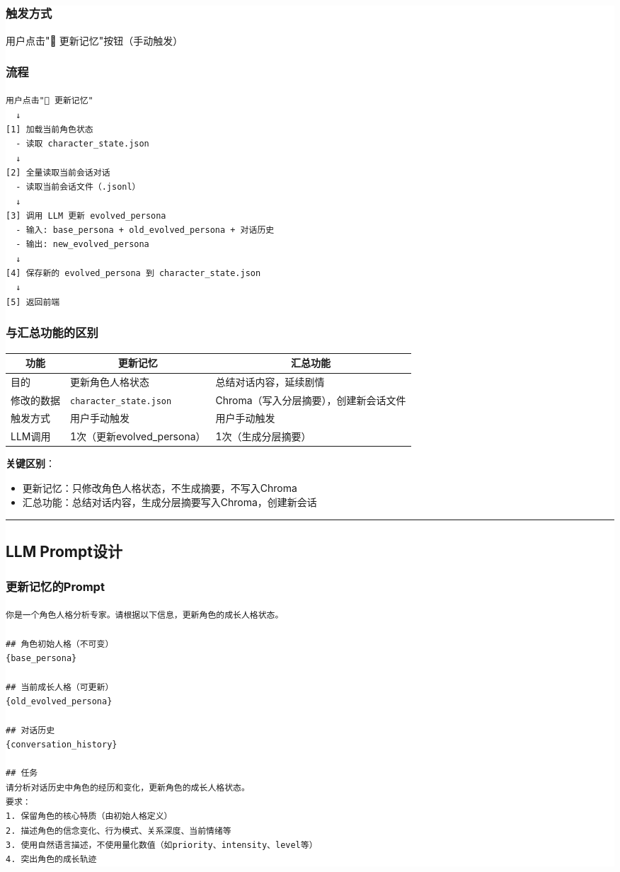 ### 触发方式

用户点击"🧠 更新记忆"按钮（手动触发）

### 流程

```
用户点击"🧠 更新记忆"
  ↓
[1] 加载当前角色状态
  - 读取 character_state.json
  ↓
[2] 全量读取当前会话对话
  - 读取当前会话文件（.jsonl）
  ↓
[3] 调用 LLM 更新 evolved_persona
  - 输入: base_persona + old_evolved_persona + 对话历史
  - 输出: new_evolved_persona
  ↓
[4] 保存新的 evolved_persona 到 character_state.json
  ↓
[5] 返回前端
```

### 与汇总功能的区别

| 功能 | 更新记忆 | 汇总功能 |
|------|---------|---------|
| 目的 | 更新角色人格状态 | 总结对话内容，延续剧情 |
| 修改的数据 | `character_state.json` | Chroma（写入分层摘要），创建新会话文件 |
| 触发方式 | 用户手动触发 | 用户手动触发 |
| LLM调用 | 1次（更新evolved_persona） | 1次（生成分层摘要） |

**关键区别**：
- 更新记忆：只修改角色人格状态，不生成摘要，不写入Chroma
- 汇总功能：总结对话内容，生成分层摘要写入Chroma，创建新会话

---

## LLM Prompt设计

### 更新记忆的Prompt

```
你是一个角色人格分析专家。请根据以下信息，更新角色的成长人格状态。

## 角色初始人格（不可变）
{base_persona}

## 当前成长人格（可更新）
{old_evolved_persona}

## 对话历史
{conversation_history}

## 任务
请分析对话历史中角色的经历和变化，更新角色的成长人格状态。
要求：
1. 保留角色的核心特质（由初始人格定义）
2. 描述角色的信念变化、行为模式、关系深度、当前情绪等
3. 使用自然语言描述，不使用量化数值（如priority、intensity、level等）
4. 突出角色的成长轨迹
```